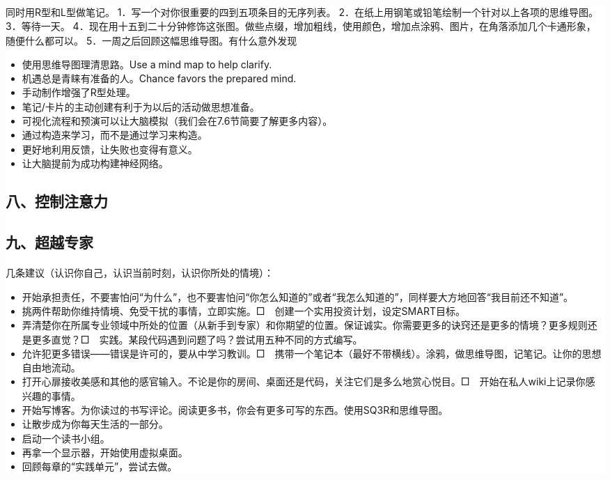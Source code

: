 同时用R型和L型做笔记。
1．写一个对你很重要的四到五项条目的无序列表。
2．在纸上用钢笔或铅笔绘制一个针对以上各项的思维导图。
3．等待一天。
4．现在用十五到二十分钟修饰这张图。做些点缀，增加粗线，使用颜色，增加点涂鸦、图片，在角落添加几个卡通形象，随便什么都可以。
5．一周之后回顾这幅思维导图。有什么意外发现


- 使用思维导图理清思路。Use a mind map to help clarify.
- 机遇总是青睐有准备的人。Chance favors the prepared mind.
- 手动制作增强了R型处理。
- 笔记/卡片的主动创建有利于为以后的活动做思想准备。
- 可视化流程和预演可以让大脑模拟（我们会在7.6节简要了解更多内容）。
- 通过构造来学习，而不是通过学习来构造。
- 更好地利用反馈，让失败也变得有意义。
- 让大脑提前为成功构建神经网络。

## 八、控制注意力
## 九、超越专家
几条建议（认识你自己，认识当前时刻，认识你所处的情境）：
- 开始承担责任，不要害怕问“为什么”，也不要害怕问“你怎么知道的”或者“我怎么知道的”，同样要大方地回答“我目前还不知道”。
- 挑两件帮助你维持情境、免受干扰的事情，立即实施。□　创建一个实用投资计划，设定SMART目标。
- 弄清楚你在所属专业领域中所处的位置（从新手到专家）和你期望的位置。保证诚实。你需要更多的诀窍还是更多的情境？更多规则还是更多直觉？□　实践。某段代码遇到问题了吗？尝试用五种不同的方式编写。
- 允许犯更多错误——错误是许可的，要从中学习教训。□　携带一个笔记本（最好不带横线）。涂鸦，做思维导图，记笔记。让你的思想自由地流动。
- 打开心扉接收美感和其他的感官输入。不论是你的房间、桌面还是代码，关注它们是多么地赏心悦目。□　开始在私人wiki上记录你感兴趣的事情。
- 开始写博客。为你读过的书写评论。阅读更多书，你会有更多可写的东西。使用SQ3R和思维导图。
-  让散步成为你每天生活的一部分。
- 启动一个读书小组。
- 再拿一个显示器，开始使用虚拟桌面。
- 回顾每章的“实践单元”，尝试去做。